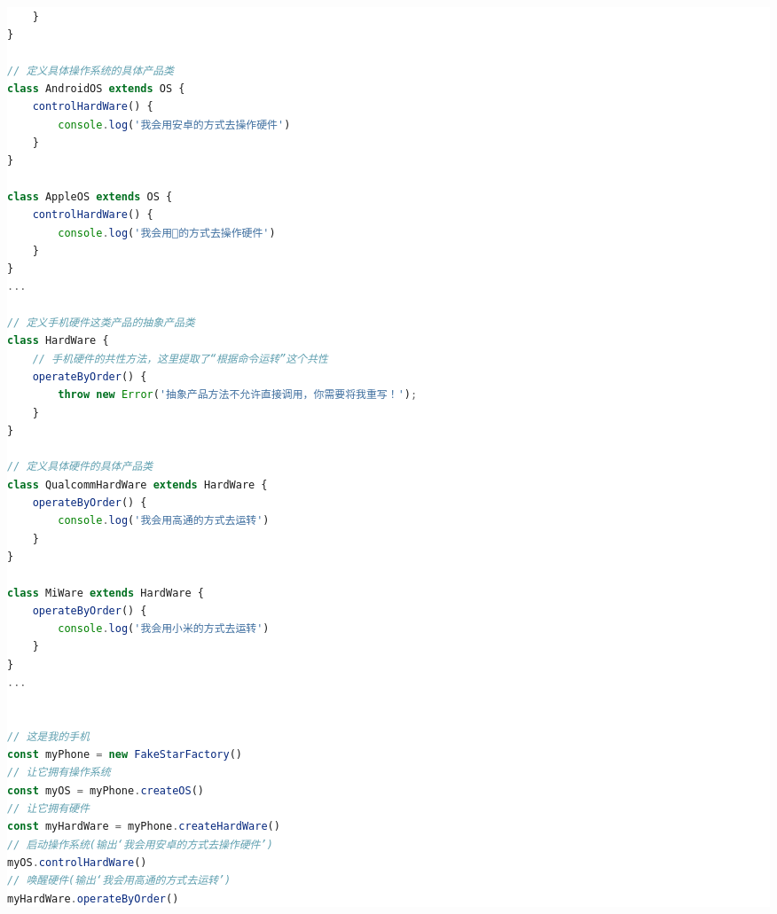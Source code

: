 ```javascript
    }
}

// 定义具体操作系统的具体产品类
class AndroidOS extends OS {
    controlHardWare() {
        console.log('我会用安卓的方式去操作硬件')
    }
}

class AppleOS extends OS {
    controlHardWare() {
        console.log('我会用🍎的方式去操作硬件')
    }
}
...

// 定义手机硬件这类产品的抽象产品类
class HardWare {
    // 手机硬件的共性方法，这里提取了“根据命令运转”这个共性
    operateByOrder() {
        throw new Error('抽象产品方法不允许直接调用，你需要将我重写！');
    }
}

// 定义具体硬件的具体产品类
class QualcommHardWare extends HardWare {
    operateByOrder() {
        console.log('我会用高通的方式去运转')
    }
}

class MiWare extends HardWare {
    operateByOrder() {
        console.log('我会用小米的方式去运转')
    }
}
...


// 这是我的手机
const myPhone = new FakeStarFactory()
// 让它拥有操作系统
const myOS = myPhone.createOS()
// 让它拥有硬件
const myHardWare = myPhone.createHardWare()
// 启动操作系统(输出‘我会用安卓的方式去操作硬件’)
myOS.controlHardWare()
// 唤醒硬件(输出‘我会用高通的方式去运转’)
myHardWare.operateByOrder()
```
